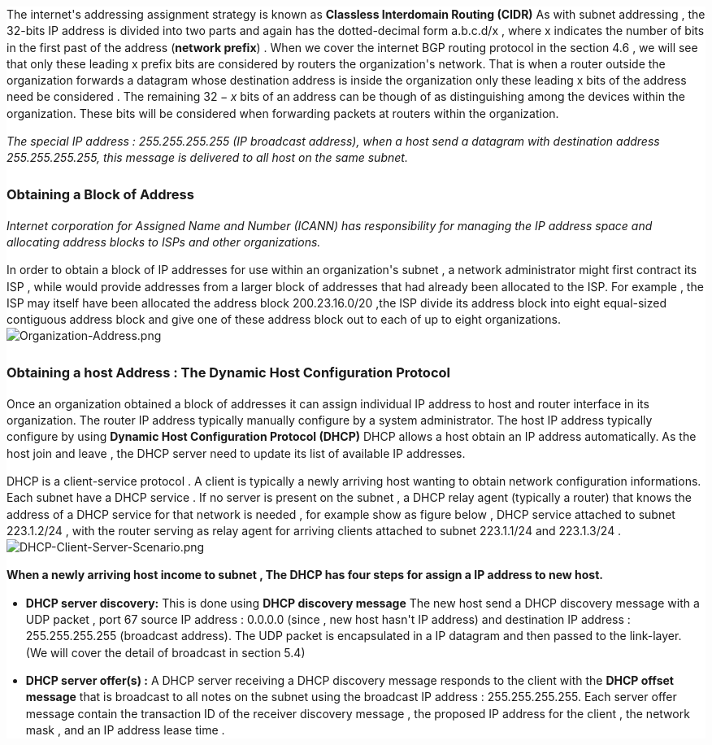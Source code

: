 The internet's addressing assignment strategy is known as **Classless Interdomain Routing (CIDR)** As with subnet addressing , the 32-bits IP address is divided into two parts and again has the dotted-decimal form a.b.c.d/x , where x indicates the number of bits in the first past of the address (**network prefix**) . When we cover the internet BGP routing protocol in the section 4.6 , we will see that only these leading x prefix bits are considered by routers the organization's network. That is when a router outside the organization forwards a datagram whose destination address is inside the organization only these leading x bits of the address need be considered . The remaining $32-x$ bits of an address can be though of as distinguishing among the devices within the organization. These bits will be considered when forwarding packets at routers within the organization.<br>

*The special IP address : 255.255.255.255 (IP broadcast address), when a host send a datagram with destination address 255.255.255.255, this message is delivered to all host on the same subnet.*

### Obtaining a Block of Address
*Internet corporation  for Assigned Name and Number (ICANN) has responsibility for managing the IP address space and allocating address blocks to ISPs and other organizations.<br>*

In order to obtain a block of IP addresses for use within an organization's subnet , a network administrator might first contract its ISP , while would provide addresses from a larger block of addresses that had already been allocated to the ISP. For example , the ISP may itself have been allocated the address block 200.23.16.0/20 ,the ISP divide its address block into eight equal-sized contiguous address block and give one of these address block out to each of up to eight organizations.<br>
![Organization-Address.png](Organization-Address.png)<br>

### Obtaining a host Address : The Dynamic Host Configuration Protocol
Once an organization obtained a block of addresses it can assign individual IP address to host and router interface in its organization.
The router IP address typically manually configure by a system administrator. The host IP address typically configure by using **Dynamic Host Configuration Protocol (DHCP)** DHCP allows a host obtain an IP address automatically. As the host join and leave , the DHCP server need to update its list of available IP addresses.<br>

DHCP is a client-service protocol . A client is typically a newly arriving host wanting to obtain network configuration informations. Each subnet have a DHCP service . If no server is present on the subnet , a DHCP relay agent (typically a router) that knows the address of a DHCP service for that network is needed , for example show as figure below , DHCP service attached to subnet 223.1.2/24 , with the router serving as relay agent for arriving clients attached to subnet 223.1.1/24 and 223.1.3/24 .<br>
![DHCP-Client-Server-Scenario.png](DHCP-Client-Server-Scenario.png)<br>

**When a newly arriving host income to subnet , The DHCP has four steps for assign a IP address to new host.<br>**
- **DHCP server discovery:**  This is done using **DHCP discovery message** The new host send a DHCP discovery message with a UDP packet , port 67 source IP address : 0.0.0.0 (since , new host hasn't IP address) and destination IP address : 255.255.255.255 (broadcast address). The UDP packet is encapsulated in a IP datagram and then passed to the link-layer. (We will cover the detail of broadcast in section 5.4)<br>

- **DHCP server offer(s) :** A DHCP server receiving a DHCP discovery message responds to the client with the **DHCP offset message** that is broadcast to all notes on the subnet using the broadcast IP address : 255.255.255.255. Each server offer message contain the transaction ID of the receiver discovery message , the proposed IP address for the client , the network mask , and an IP address lease time . 
